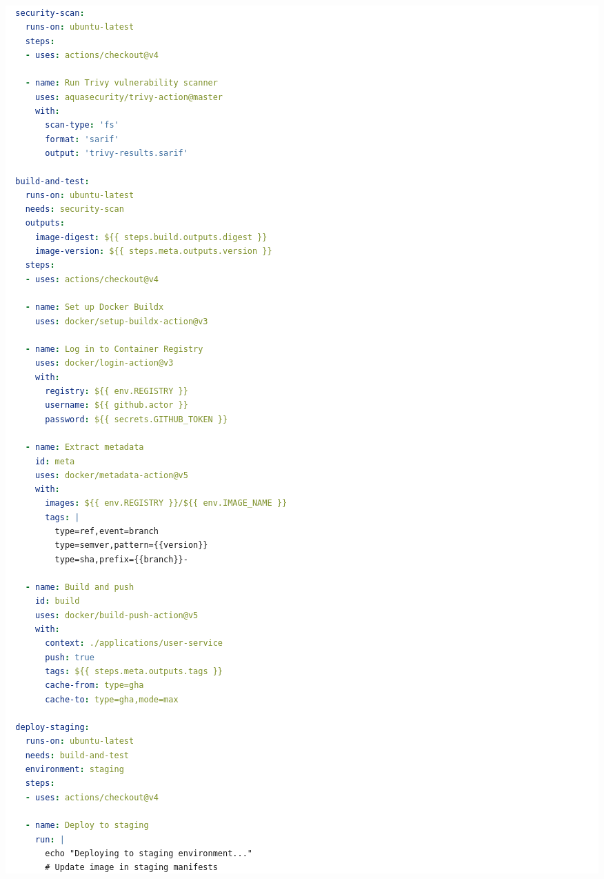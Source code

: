 ```yaml
  security-scan:
    runs-on: ubuntu-latest
    steps:
    - uses: actions/checkout@v4
    
    - name: Run Trivy vulnerability scanner
      uses: aquasecurity/trivy-action@master
      with:
        scan-type: 'fs'
        format: 'sarif'
        output: 'trivy-results.sarif'

  build-and-test:
    runs-on: ubuntu-latest
    needs: security-scan
    outputs:
      image-digest: ${{ steps.build.outputs.digest }}
      image-version: ${{ steps.meta.outputs.version }}
    steps:
    - uses: actions/checkout@v4
    
    - name: Set up Docker Buildx
      uses: docker/setup-buildx-action@v3
    
    - name: Log in to Container Registry
      uses: docker/login-action@v3
      with:
        registry: ${{ env.REGISTRY }}
        username: ${{ github.actor }}
        password: ${{ secrets.GITHUB_TOKEN }}
    
    - name: Extract metadata
      id: meta
      uses: docker/metadata-action@v5
      with:
        images: ${{ env.REGISTRY }}/${{ env.IMAGE_NAME }}
        tags: |
          type=ref,event=branch
          type=semver,pattern={{version}}
          type=sha,prefix={{branch}}-
    
    - name: Build and push
      id: build
      uses: docker/build-push-action@v5
      with:
        context: ./applications/user-service
        push: true
        tags: ${{ steps.meta.outputs.tags }}
        cache-from: type=gha
        cache-to: type=gha,mode=max

  deploy-staging:
    runs-on: ubuntu-latest
    needs: build-and-test
    environment: staging
    steps:
    - uses: actions/checkout@v4
    
    - name: Deploy to staging
      run: |
        echo "Deploying to staging environment..."
        # Update image in staging manifests
```